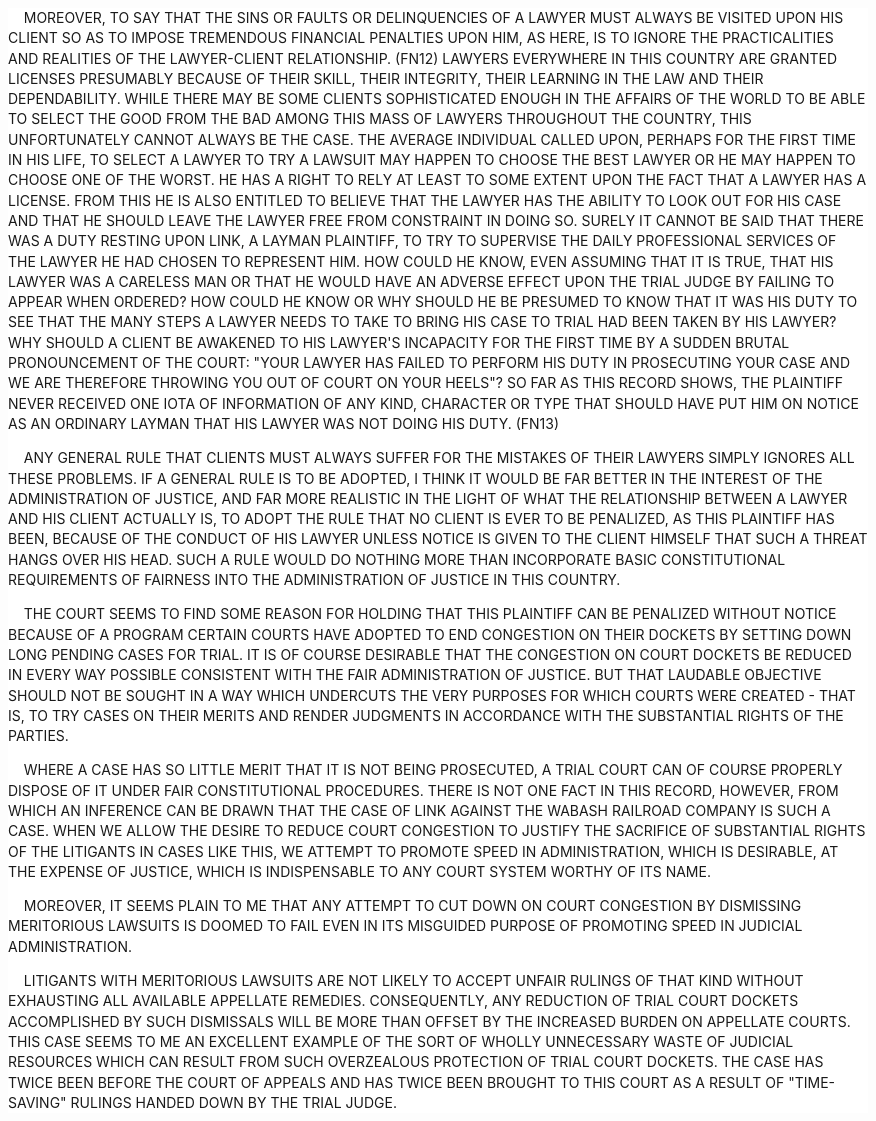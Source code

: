     MOREOVER, TO SAY THAT THE SINS OR FAULTS OR DELINQUENCIES OF A LAWYER MUST ALWAYS BE VISITED UPON HIS CLIENT SO AS TO IMPOSE TREMENDOUS FINANCIAL PENALTIES UPON HIM, AS HERE, IS TO IGNORE THE PRACTICALITIES AND REALITIES OF THE LAWYER-CLIENT RELATIONSHIP.  (FN12)  LAWYERS EVERYWHERE IN THIS COUNTRY ARE GRANTED LICENSES PRESUMABLY BECAUSE OF THEIR SKILL, THEIR INTEGRITY, THEIR LEARNING IN THE LAW AND THEIR DEPENDABILITY.  WHILE THERE MAY BE SOME CLIENTS SOPHISTICATED ENOUGH IN THE AFFAIRS OF THE WORLD TO BE ABLE TO SELECT THE GOOD FROM THE BAD AMONG THIS MASS OF LAWYERS THROUGHOUT THE COUNTRY, THIS UNFORTUNATELY CANNOT ALWAYS BE THE CASE.  THE AVERAGE INDIVIDUAL CALLED UPON, PERHAPS FOR THE FIRST TIME IN HIS LIFE, TO SELECT A LAWYER TO TRY A LAWSUIT MAY HAPPEN TO CHOOSE THE BEST LAWYER OR HE MAY HAPPEN TO CHOOSE ONE OF THE WORST.  HE HAS A RIGHT TO RELY AT LEAST TO SOME EXTENT UPON THE FACT THAT A LAWYER HAS A LICENSE.  FROM THIS HE IS ALSO ENTITLED TO BELIEVE THAT THE LAWYER HAS THE ABILITY TO LOOK OUT FOR HIS CASE AND THAT HE SHOULD LEAVE THE LAWYER FREE FROM CONSTRAINT IN DOING SO.  SURELY IT CANNOT BE SAID THAT THERE WAS A DUTY RESTING UPON LINK, A LAYMAN PLAINTIFF, TO TRY TO SUPERVISE THE DAILY PROFESSIONAL SERVICES OF THE LAWYER HE HAD CHOSEN TO REPRESENT HIM.  HOW COULD HE KNOW, EVEN ASSUMING THAT IT IS TRUE, THAT HIS LAWYER WAS A CARELESS MAN OR THAT HE WOULD HAVE AN ADVERSE EFFECT UPON THE TRIAL JUDGE BY FAILING TO APPEAR WHEN ORDERED?  HOW COULD HE KNOW OR WHY SHOULD HE BE PRESUMED TO KNOW THAT IT WAS HIS DUTY TO SEE THAT THE MANY STEPS A LAWYER NEEDS TO TAKE TO BRING HIS CASE TO TRIAL HAD BEEN TAKEN BY HIS LAWYER?  WHY SHOULD A CLIENT BE AWAKENED TO HIS LAWYER'S INCAPACITY FOR THE FIRST TIME BY A SUDDEN BRUTAL PRONOUNCEMENT OF THE COURT: "YOUR LAWYER HAS FAILED TO PERFORM HIS DUTY IN PROSECUTING YOUR CASE AND WE ARE THEREFORE THROWING YOU OUT OF COURT ON YOUR HEELS"?  SO FAR AS THIS RECORD SHOWS, THE PLAINTIFF NEVER RECEIVED ONE IOTA OF INFORMATION OF ANY KIND, CHARACTER OR TYPE THAT SHOULD HAVE PUT HIM ON NOTICE AS AN ORDINARY LAYMAN THAT HIS LAWYER WAS NOT DOING HIS DUTY.  (FN13)

    ANY GENERAL RULE THAT CLIENTS MUST ALWAYS SUFFER FOR THE MISTAKES OF THEIR LAWYERS SIMPLY IGNORES ALL THESE PROBLEMS.  IF A GENERAL RULE IS TO BE ADOPTED, I THINK IT WOULD BE FAR BETTER IN THE INTEREST OF THE ADMINISTRATION OF JUSTICE, AND FAR MORE REALISTIC IN THE LIGHT OF WHAT THE RELATIONSHIP BETWEEN A LAWYER AND HIS CLIENT ACTUALLY IS, TO ADOPT THE RULE THAT NO CLIENT IS EVER TO BE PENALIZED, AS THIS PLAINTIFF HAS BEEN, BECAUSE OF THE CONDUCT OF HIS LAWYER UNLESS NOTICE IS GIVEN TO THE CLIENT HIMSELF THAT SUCH A THREAT HANGS OVER HIS HEAD.  SUCH A RULE WOULD DO NOTHING MORE THAN INCORPORATE BASIC CONSTITUTIONAL REQUIREMENTS OF FAIRNESS INTO THE ADMINISTRATION OF JUSTICE IN THIS COUNTRY.

    THE COURT SEEMS TO FIND SOME REASON FOR HOLDING THAT THIS PLAINTIFF CAN BE PENALIZED WITHOUT NOTICE BECAUSE OF A PROGRAM CERTAIN COURTS HAVE ADOPTED TO END CONGESTION ON THEIR DOCKETS BY SETTING DOWN LONG PENDING CASES FOR TRIAL.  IT IS OF COURSE DESIRABLE THAT THE CONGESTION ON COURT DOCKETS BE REDUCED IN EVERY WAY POSSIBLE CONSISTENT WITH THE FAIR ADMINISTRATION OF JUSTICE.  BUT THAT LAUDABLE OBJECTIVE SHOULD NOT BE SOUGHT IN A WAY WHICH UNDERCUTS THE VERY PURPOSES FOR WHICH COURTS WERE CREATED - THAT IS, TO TRY CASES ON THEIR MERITS AND RENDER JUDGMENTS IN ACCORDANCE WITH THE SUBSTANTIAL RIGHTS OF THE PARTIES.

    WHERE A CASE HAS SO LITTLE MERIT THAT IT IS NOT BEING PROSECUTED, A TRIAL COURT CAN OF COURSE PROPERLY DISPOSE OF IT UNDER FAIR CONSTITUTIONAL PROCEDURES.   THERE IS NOT ONE FACT IN THIS RECORD, HOWEVER, FROM WHICH AN INFERENCE CAN BE DRAWN THAT THE CASE OF LINK AGAINST THE WABASH RAILROAD COMPANY IS SUCH A CASE.  WHEN WE ALLOW THE DESIRE TO REDUCE COURT CONGESTION TO JUSTIFY THE SACRIFICE OF SUBSTANTIAL RIGHTS OF THE LITIGANTS IN CASES LIKE THIS, WE ATTEMPT TO PROMOTE SPEED IN ADMINISTRATION, WHICH IS DESIRABLE, AT THE EXPENSE OF JUSTICE, WHICH IS INDISPENSABLE TO ANY COURT SYSTEM WORTHY OF ITS NAME.

    MOREOVER, IT SEEMS PLAIN TO ME THAT ANY ATTEMPT TO CUT DOWN ON COURT CONGESTION BY DISMISSING MERITORIOUS LAWSUITS IS DOOMED TO FAIL EVEN IN ITS MISGUIDED PURPOSE OF PROMOTING SPEED IN JUDICIAL ADMINISTRATION.

    LITIGANTS WITH MERITORIOUS LAWSUITS ARE NOT LIKELY TO ACCEPT UNFAIR RULINGS OF THAT KIND WITHOUT EXHAUSTING ALL AVAILABLE APPELLATE REMEDIES.  CONSEQUENTLY, ANY REDUCTION OF TRIAL COURT DOCKETS ACCOMPLISHED BY SUCH DISMISSALS WILL BE MORE THAN OFFSET BY THE INCREASED BURDEN ON APPELLATE COURTS.  THIS CASE SEEMS TO ME AN EXCELLENT EXAMPLE OF THE SORT OF WHOLLY UNNECESSARY WASTE OF JUDICIAL RESOURCES WHICH CAN RESULT FROM SUCH OVERZEALOUS PROTECTION OF TRIAL COURT DOCKETS.  THE CASE HAS TWICE BEEN BEFORE THE COURT OF APPEALS AND HAS TWICE BEEN BROUGHT TO THIS COURT AS A RESULT OF "TIME-SAVING" RULINGS HANDED DOWN BY THE TRIAL JUDGE.

